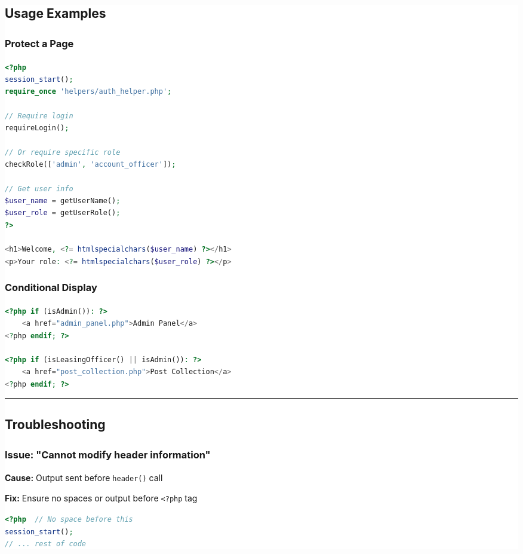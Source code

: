 
## Usage Examples

### Protect a Page

```php
<?php
session_start();
require_once 'helpers/auth_helper.php';

// Require login
requireLogin();

// Or require specific role
checkRole(['admin', 'account_officer']);

// Get user info
$user_name = getUserName();
$user_role = getUserRole();
?>

<h1>Welcome, <?= htmlspecialchars($user_name) ?></h1>
<p>Your role: <?= htmlspecialchars($user_role) ?></p>
```

### Conditional Display

```php
<?php if (isAdmin()): ?>
    <a href="admin_panel.php">Admin Panel</a>
<?php endif; ?>

<?php if (isLeasingOfficer() || isAdmin()): ?>
    <a href="post_collection.php">Post Collection</a>
<?php endif; ?>
```

---

## Troubleshooting

### Issue: "Cannot modify header information"

**Cause:** Output sent before `header()` call

**Fix:** Ensure no spaces or output before `<?php` tag

```php
<?php  // No space before this
session_start();
// ... rest of code
```
